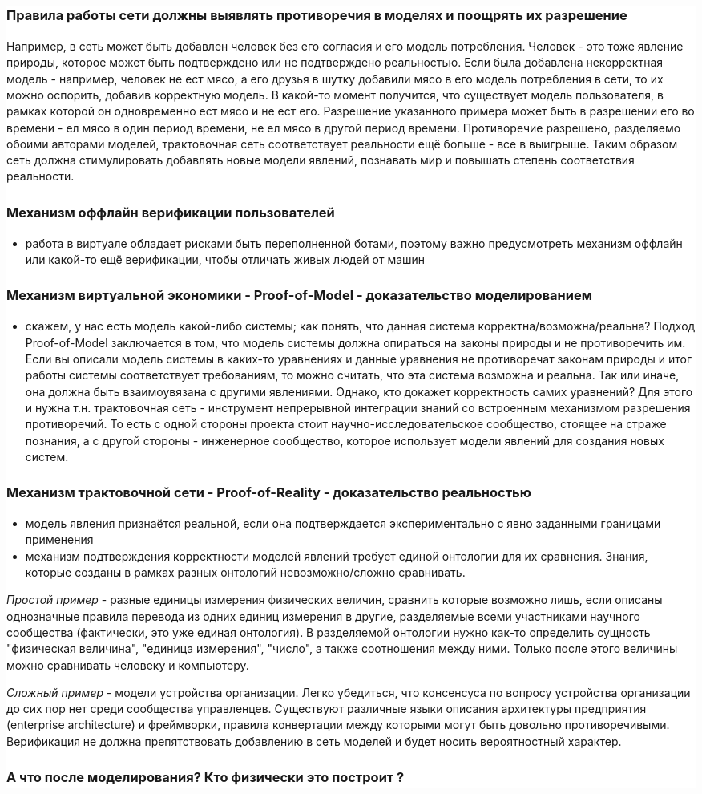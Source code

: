 ### Правила работы сети должны выявлять противоречия в моделях и поощрять их разрешение 
Например, в сеть может быть добавлен человек без его согласия и его модель потребления. Человек - это тоже явление природы, которое может быть подтверждено или не подтверждено реальностью. Если была добавлена некорректная модель - например, человек не ест мясо, а его друзья в шутку добавили мясо в его модель потребления в сети, то их можно оспорить, добавив корректную модель. В какой-то момент получится, что существует модель пользователя, в рамках которой он одновременно ест мясо и не ест его. Разрешение указанного примера может быть в разрешении его во времени - ел мясо в один период времени, не ел мясо в другой период времени. Противоречие разрешено, разделяемо обоими авторами моделей, трактовочная сеть соответствует реальности ещё больше - все в выигрыше. Таким образом сеть должна стимулировать добавлять новые модели явлений, познавать мир и повышать степень соответствия реальности.

### Механизм оффлайн верификации пользователей
* работа в виртуале обладает рисками быть переполненной ботами, поэтому важно предусмотреть механизм оффлайн или какой-то ещё верификации, чтобы отличать живых людей от машин

### Механизм виртуальной экономики - Proof-of-Model - доказательство моделированием

* скажем, у нас есть модель какой-либо системы; как понять, что данная система корректна/возможна/реальна? Подход Proof-of-Model заключается в том, что модель системы должна опираться на законы природы и не противоречить им. Если вы описали модель системы в каких-то уравнениях и данные уравнения не противоречат законам природы и итог работы системы соответствует требованиям, то можно считать, что эта система возможна и реальна. Так или иначе, она должна быть взаимоувязана с другими явлениями. Однако, кто докажет корректность самих уравнений? Для этого и нужна т.н. трактовочная сеть - инструмент непрерывной интеграции знаний со встроенным механизмом разрешения противоречий. То есть с одной стороны проекта стоит научно-исследовательское сообщество, стоящее на страже познания, а с другой стороны - инженерное сообщество, которое использует модели явлений для создания новых систем.

### Механизм трактовочной сети - Proof-of-Reality - доказательство реальностью

* модель явления признаётся реальной, если она подтверждается экспериментально с явно заданными границами применения
* механизм подтверждения корректности моделей явлений требует единой онтологии для их сравнения. Знания, которые созданы в рамках разных онтологий невозможно/сложно сравнивать.

*Простой пример* - разные единицы измерения физических величин, сравнить которые возможно лишь, если описаны однозначные правила перевода из одних единиц измерения в другие, разделяемые всеми участниками научного сообщества (фактически, это уже единая онтология). В разделяемой онтологии нужно как-то определить сущность "физическая величина", "единица измерения", "число", а также соотношения между ними. Только после этого величины можно сравнивать человеку и компьютеру.

*Сложный пример* - модели устройства организации. Легко убедиться, что консенсуса по вопросу устройства организации до сих пор нет среди сообщества управленцев. Существуют различные языки описания архитектуры предприятия (enterprise architecture) и фреймворки, правила конвертации между которыми могут быть довольно противоречивыми.
Верификация не должна препятствовать добавлению в сеть моделей и будет носить вероятностный характер.

### А что после моделирования? Кто физически это построит ? 
